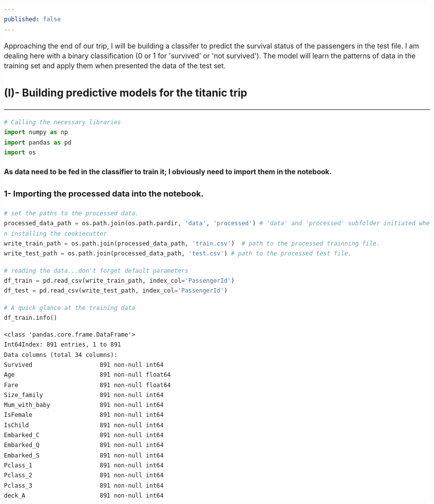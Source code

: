 ```yaml
---
published: false
---
```



Approaching the end of our trip, I will be building a classifer to predict the survival status of the passengers in the test file. I am dealing here with a binary classification (0 or 1 for 'survived' or 'not survived'). 
The model will learn the patterns of data in the training set and apply them when presented the data of the test set.

## **(I)- Building predictive models for the titanic trip**
***


```python
# Calling the necessary libraries
import numpy as np
import pandas as pd
import os
```

#### As data need to be fed in the classifier to train it; I obviously need to import them in the notebook.

### **1- Importing the processed data into the notebook.**


```python
# set the paths to the processed data.
processed_data_path = os.path.join(os.path.pardir, 'data', 'processed') # 'data' and 'processed' subfolder initiated when installing the cookiecutter 
write_train_path = os.path.join(processed_data_path, 'train.csv')  # path to the processed trainning file.
write_test_path = os.path.join(processed_data_path, 'test.csv') # path to the processed test file.
```


```python
# reading the data...don't forget default parameters
df_train = pd.read_csv(write_train_path, index_col='PassengerId')
df_test = pd.read_csv(write_test_path, index_col='PassengerId')
```


```python
# A quick glance at the training data
df_train.info()
```

    <class 'pandas.core.frame.DataFrame'>
    Int64Index: 891 entries, 1 to 891
    Data columns (total 34 columns):
    Survived                   891 non-null int64
    Age                        891 non-null float64
    Fare                       891 non-null float64
    Size_family                891 non-null int64
    Mum_with_baby              891 non-null int64
    IsFemale                   891 non-null int64
    IsChild                    891 non-null int64
    Embarked_C                 891 non-null int64
    Embarked_Q                 891 non-null int64
    Embarked_S                 891 non-null int64
    Pclass_1                   891 non-null int64
    Pclass_2                   891 non-null int64
    Pclass_3                   891 non-null int64
    deck_A                     891 non-null int64